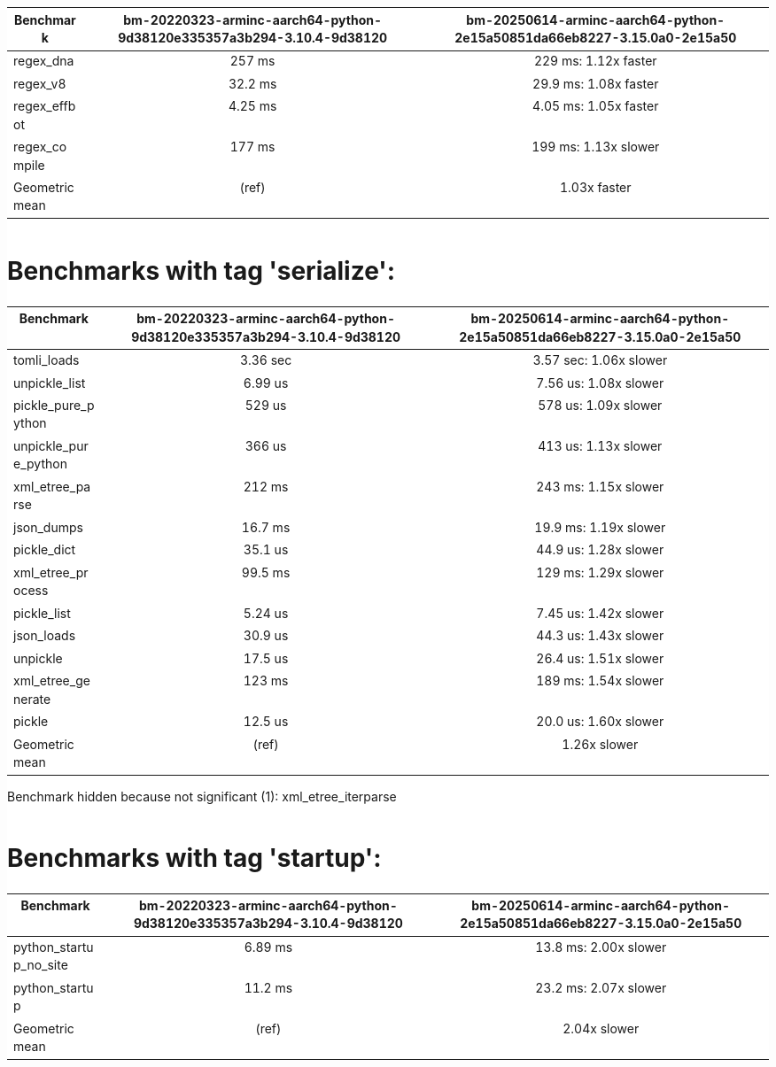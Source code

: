 | Benchmark      | bm-20220323-arminc-aarch64-python-9d38120e335357a3b294-3.10.4-9d38120 | bm-20250614-arminc-aarch64-python-2e15a50851da66eb8227-3.15.0a0-2e15a50 |
|----------------|:---------------------------------------------------------------------:|:-----------------------------------------------------------------------:|
| regex_dna      | 257 ms                                                                | 229 ms: 1.12x faster                                                    |
| regex_v8       | 32.2 ms                                                               | 29.9 ms: 1.08x faster                                                   |
| regex_effbot   | 4.25 ms                                                               | 4.05 ms: 1.05x faster                                                   |
| regex_compile  | 177 ms                                                                | 199 ms: 1.13x slower                                                    |
| Geometric mean | (ref)                                                                 | 1.03x faster                                                            |

Benchmarks with tag 'serialize':
================================

| Benchmark            | bm-20220323-arminc-aarch64-python-9d38120e335357a3b294-3.10.4-9d38120 | bm-20250614-arminc-aarch64-python-2e15a50851da66eb8227-3.15.0a0-2e15a50 |
|----------------------|:---------------------------------------------------------------------:|:-----------------------------------------------------------------------:|
| tomli_loads          | 3.36 sec                                                              | 3.57 sec: 1.06x slower                                                  |
| unpickle_list        | 6.99 us                                                               | 7.56 us: 1.08x slower                                                   |
| pickle_pure_python   | 529 us                                                                | 578 us: 1.09x slower                                                    |
| unpickle_pure_python | 366 us                                                                | 413 us: 1.13x slower                                                    |
| xml_etree_parse      | 212 ms                                                                | 243 ms: 1.15x slower                                                    |
| json_dumps           | 16.7 ms                                                               | 19.9 ms: 1.19x slower                                                   |
| pickle_dict          | 35.1 us                                                               | 44.9 us: 1.28x slower                                                   |
| xml_etree_process    | 99.5 ms                                                               | 129 ms: 1.29x slower                                                    |
| pickle_list          | 5.24 us                                                               | 7.45 us: 1.42x slower                                                   |
| json_loads           | 30.9 us                                                               | 44.3 us: 1.43x slower                                                   |
| unpickle             | 17.5 us                                                               | 26.4 us: 1.51x slower                                                   |
| xml_etree_generate   | 123 ms                                                                | 189 ms: 1.54x slower                                                    |
| pickle               | 12.5 us                                                               | 20.0 us: 1.60x slower                                                   |
| Geometric mean       | (ref)                                                                 | 1.26x slower                                                            |

Benchmark hidden because not significant (1): xml_etree_iterparse

Benchmarks with tag 'startup':
==============================

| Benchmark              | bm-20220323-arminc-aarch64-python-9d38120e335357a3b294-3.10.4-9d38120 | bm-20250614-arminc-aarch64-python-2e15a50851da66eb8227-3.15.0a0-2e15a50 |
|------------------------|:---------------------------------------------------------------------:|:-----------------------------------------------------------------------:|
| python_startup_no_site | 6.89 ms                                                               | 13.8 ms: 2.00x slower                                                   |
| python_startup         | 11.2 ms                                                               | 23.2 ms: 2.07x slower                                                   |
| Geometric mean         | (ref)                                                                 | 2.04x slower                                                            |
